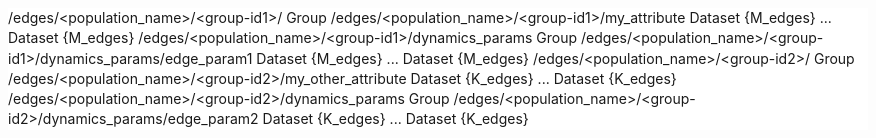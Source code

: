   </tr>
  <tr>
    <td>/edges/&lt;population_name&gt;/&lt;group-id1&gt;/</td>
    <td>Group</td>
  </tr>
  <tr>
    <td>/edges/&lt;population_name&gt;/&lt;group-id1&gt;/my_attribute</td>
    <td>Dataset {M_edges}</td>
  </tr>
  <tr>
    <td>...</td>
    <td>Dataset {M_edges}</td>
  </tr>
  <tr>
    <td>/edges/&lt;population_name&gt;/&lt;group-id1&gt;/dynamics_params</td>
    <td>Group</td>
  </tr>
  <tr>
    <td>/edges/&lt;population_name&gt;/&lt;group-id1&gt;/dynamics_params/edge_param1</td>
    <td>Dataset {M_edges}</td>
  </tr>
  <tr>
    <td>...</td>
    <td>Dataset {M_edges}</td>
  </tr>
  <tr>
    <td>/edges/&lt;population_name&gt;/&lt;group-id2&gt;/</td>
    <td>Group</td>
  </tr>
  <tr>
    <td>/edges/&lt;population_name&gt;/&lt;group-id2&gt;/my_other_attribute</td>
    <td>Dataset {K_edges}</td>
  </tr>
  <tr>
    <td>...</td>
    <td>Dataset {K_edges}</td>
  </tr>
  <tr>
    <td>/edges/&lt;population_name&gt;/&lt;group-id2&gt;/dynamics_params</td>
    <td>Group</td>
  </tr>
  <tr>
    <td>/edges/&lt;population_name&gt;/&lt;group-id2&gt;/dynamics_params/edge_param2</td>
    <td>Dataset {K_edges}</td>
  </tr>
  <tr>
    <td>...</td>
    <td>Dataset {K_edges}</td>
  </tr>
</table>

